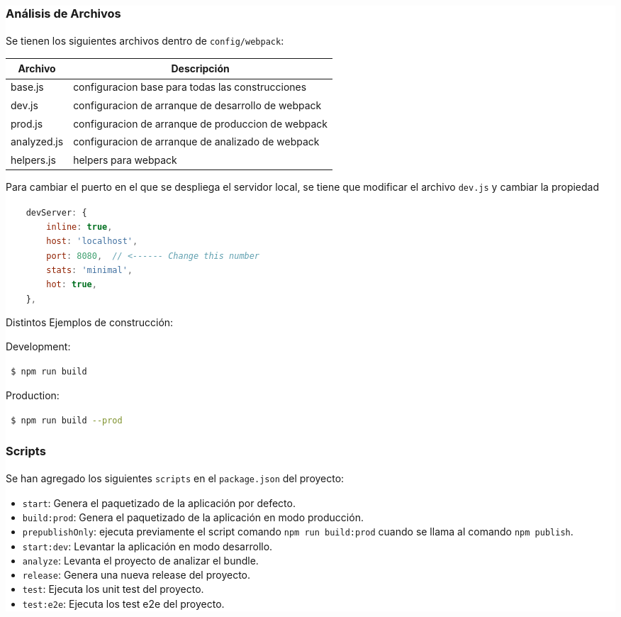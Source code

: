 ### Análisis de Archivos

Se tienen los siguientes archivos dentro de `config/webpack`:

| Archivo     | Descripción                                        |
| ----------- | -------------------------------------------------- |
| base.js     | configuracion base para todas las construcciones   |
| dev.js      | configuracion de arranque de desarrollo de webpack |
| prod.js     | configuracion de arranque de produccion de webpack |
| analyzed.js | configuracion de arranque de analizado de webpack  |
| helpers.js  | helpers para webpack                               |

Para cambiar el puerto en el que se despliega el servidor local, se tiene que modificar el archivo
`dev.js` y cambiar la propiedad

```javascript
    devServer: {
        inline: true,
        host: 'localhost',
        port: 8080,  // <------ Change this number
        stats: 'minimal',
        hot: true,
    },
```

Distintos Ejemplos de construcción:

Development:

```bash
 $ npm run build
```

Production:

```bash
 $ npm run build --prod
```

### Scripts

Se han agregado los siguientes `scripts` en el `package.json` del proyecto:

- `start`: Genera el paquetizado de la aplicación por defecto.
- `build:prod`: Genera el paquetizado de la aplicación en modo producción.
- `prepublishOnly`: ejecuta previamente el script comando `npm run build:prod` cuando se llama al
  comando `npm publish`.
- `start:dev`: Levantar la aplicación en modo desarrollo.
- `analyze`: Levanta el proyecto de analizar el bundle.
- `release`: Genera una nueva release del proyecto.
- `test`: Ejecuta los unit test del proyecto.
- `test:e2e`: Ejecuta los test e2e del proyecto.
